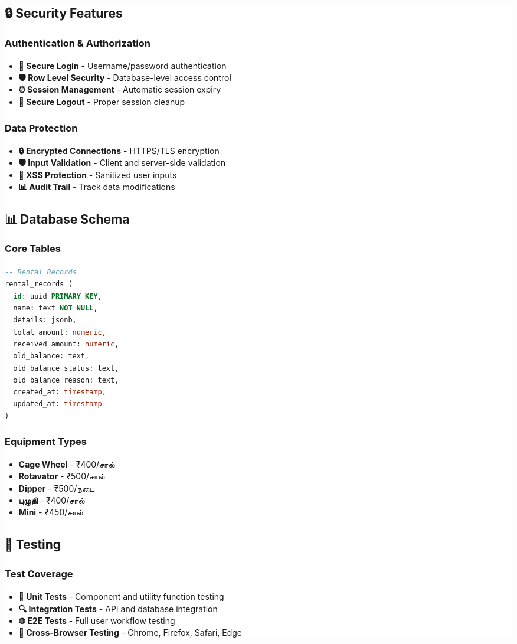 ## 🔒 Security Features

### **Authentication & Authorization**
- **🔐 Secure Login** - Username/password authentication
- **🛡️ Row Level Security** - Database-level access control
- **⏰ Session Management** - Automatic session expiry
- **🚪 Secure Logout** - Proper session cleanup

### **Data Protection**
- **🔒 Encrypted Connections** - HTTPS/TLS encryption
- **🛡️ Input Validation** - Client and server-side validation
- **🚫 XSS Protection** - Sanitized user inputs
- **📊 Audit Trail** - Track data modifications

## 📊 Database Schema

### **Core Tables**

```sql
-- Rental Records
rental_records (
  id: uuid PRIMARY KEY,
  name: text NOT NULL,
  details: jsonb,
  total_amount: numeric,
  received_amount: numeric,
  old_balance: text,
  old_balance_status: text,
  old_balance_reason: text,
  created_at: timestamp,
  updated_at: timestamp
)
```

### **Equipment Types**
- **Cage Wheel** - ₹400/சால்
- **Rotavator** - ₹500/சால்
- **Dipper** - ₹500/நடை
- **புழுதி** - ₹400/சால்
- **Mini** - ₹450/சால்

## 🧪 Testing

### **Test Coverage**
- **🧪 Unit Tests** - Component and utility function testing
- **🔍 Integration Tests** - API and database integration
- **🌐 E2E Tests** - Full user workflow testing
- **📱 Cross-Browser Testing** - Chrome, Firefox, Safari, Edge

